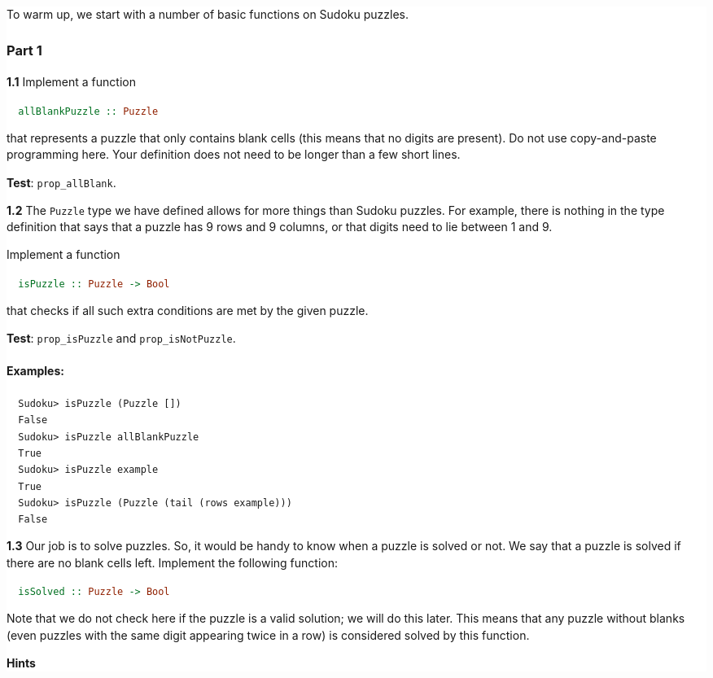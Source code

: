 To warm up, we start with a number of basic functions on Sudoku puzzles.

### Part 1

**1.1** Implement a function

```haskell  
  allBlankPuzzle :: Puzzle
```

that represents a puzzle that only contains blank cells (this means
that no digits are present).  Do not use copy-and-paste programming
here. Your definition does not need to be longer than a few short
lines.

**Test**: `prop_allBlank`.

**1.2** The `Puzzle` type we have defined allows for more things than
Sudoku puzzles. For example, there is nothing in the type definition that
says that a puzzle has 9 rows and 9 columns, or that digits need to
lie between 1 and 9. 

Implement a function

```haskell
  isPuzzle :: Puzzle -> Bool
```

that checks if all such extra conditions are met by the given puzzle.

**Test**: `prop_isPuzzle` and `prop_isNotPuzzle`.

#### Examples:

```
  Sudoku> isPuzzle (Puzzle [])
  False
  Sudoku> isPuzzle allBlankPuzzle
  True
  Sudoku> isPuzzle example
  True
  Sudoku> isPuzzle (Puzzle (tail (rows example)))
  False
```

**1.3** Our job is to solve puzzles. So, it would be handy to know when a
puzzle is solved or not. We say that a puzzle is solved if there are
no blank cells left. Implement the following function:

```haskell
  isSolved :: Puzzle -> Bool
```

Note that we do not check here if the puzzle is a valid solution; we
will do this later. This means that any puzzle without blanks (even
puzzles with the same digit appearing twice in a row) is considered
solved by this function.  

**Hints**
